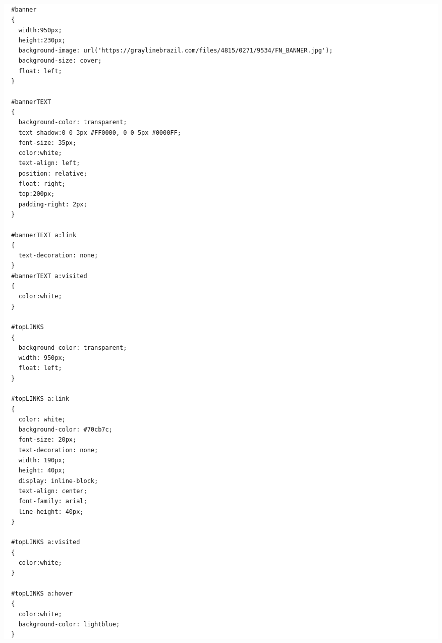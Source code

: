 ```html
  #banner
  {
    width:950px;
    height:230px;
    background-image: url('https://graylinebrazil.com/files/4815/0271/9534/FN_BANNER.jpg');
    background-size: cover;
    float: left;
  }

  #bannerTEXT
  {
    background-color: transparent;
    text-shadow:0 0 3px #FF0000, 0 0 5px #0000FF;
    font-size: 35px;
    color:white;
    text-align: left;
    position: relative;
    float: right;
    top:200px;
    padding-right: 2px;
  }

  #bannerTEXT a:link
  {
    text-decoration: none;
  }
  #bannerTEXT a:visited
  {
    color:white;
  }

  #topLINKS
  {
    background-color: transparent;
    width: 950px;
    float: left;
  }

  #topLINKS a:link
  {
    color: white;
    background-color: #70cb7c;
    font-size: 20px;
    text-decoration: none;
    width: 190px;
    height: 40px;
    display: inline-block;
    text-align: center;
    font-family: arial;
    line-height: 40px;
  }

  #topLINKS a:visited
  {
    color:white;
  }

  #topLINKS a:hover
  {
    color:white;
    background-color: lightblue;
  }

```